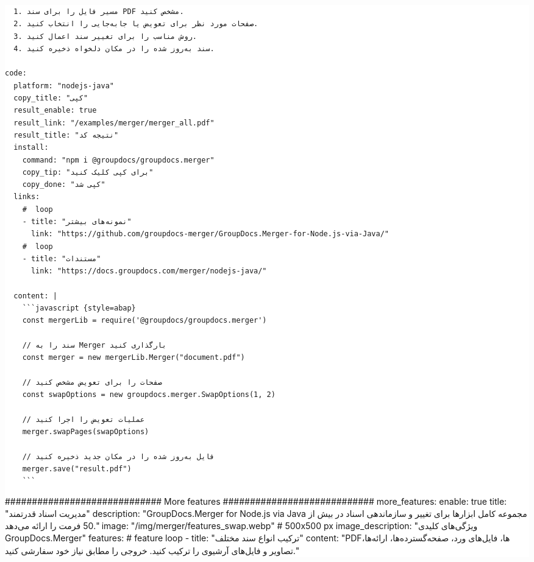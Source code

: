       1. مسیر فایل را برای سند PDF مشخص کنید.
      2. صفحات مورد نظر برای تعویض یا جابه‌جایی را انتخاب کنید.
      3. روش مناسب را برای تغییر سند اعمال کنید.
      4. سند به‌روز شده را در مکان دلخواه ذخیره کنید.
   
    code:
      platform: "nodejs-java"
      copy_title: "کپی"
      result_enable: true
      result_link: "/examples/merger/merger_all.pdf"
      result_title: "نتیجه کد"
      install:
        command: "npm i @groupdocs/groupdocs.merger"
        copy_tip: "برای کپی کلیک کنید"
        copy_done: "کپی شد"
      links:
        #  loop
        - title: "نمونه‌های بیشتر"
          link: "https://github.com/groupdocs-merger/GroupDocs.Merger-for-Node.js-via-Java/"
        #  loop
        - title: "مستندات"
          link: "https://docs.groupdocs.com/merger/nodejs-java/"
          
      content: |
        ```javascript {style=abap}
        const mergerLib = require('@groupdocs/groupdocs.merger')

        // سند را به Merger بارگذاری کنید
        const merger = new mergerLib.Merger("document.pdf")

        // صفحات را برای تعویض مشخص کنید
        const swapOptions = new groupdocs.merger.SwapOptions(1, 2)

        // عملیات تعویض را اجرا کنید
        merger.swapPages(swapOptions)

        // فایل به‌روز شده را در مکان جدید ذخیره کنید
        merger.save("result.pdf")
        ```            

############################# More features ############################
more_features:
  enable: true
  title: "مدیریت اسناد قدرتمند"
  description: "GroupDocs.Merger for Node.js via Java مجموعه کامل ابزارها برای تغییر و سازماندهی اسناد در بیش از 50 فرمت را ارائه می‌دهد."
  image: "/img/merger/features_swap.webp" # 500x500 px
  image_description: "ویژگی‌های کلیدی GroupDocs.Merger"
  features:
    # feature loop
    - title: "ترکیب انواع سند مختلف"
      content: "PDFها، فایل‌های ورد، صفحه‌گسترده‌ها، ارائه‌ها، تصاویر و فایل‌های آرشیوی را ترکیب کنید. خروجی را مطابق نیاز خود سفارشی کنید."
